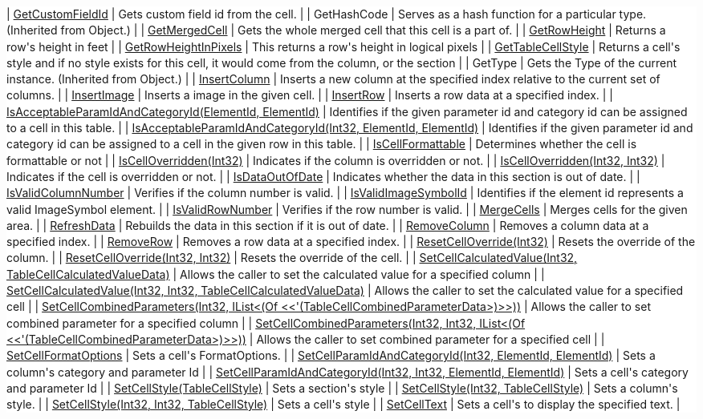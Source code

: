 | [GetCustomFieldId](44f81306-f999-885d-0557-e8719eeb0cad.md "GetCustomFieldId Method") | Gets custom field id from the cell. |
| GetHashCode | Serves as a hash function for a particular type.  (Inherited from Object.) |
| [GetMergedCell](178b4731-d49d-9315-b9fc-cb2b6334a408.md "GetMergedCell Method") | Gets the whole merged cell that this cell is a part of. |
| [GetRowHeight](87b78710-ab83-e54d-7649-8b82fedd3632.md "GetRowHeight Method") | Returns a row's height in feet |
| [GetRowHeightInPixels](c115c7c5-1392-f7b7-b14f-994351f1a13c.md "GetRowHeightInPixels Method") | This returns a row's height in logical pixels |
| [GetTableCellStyle](ba47a22c-f50c-9a53-8a82-0ccc2f86aac5.md "GetTableCellStyle Method") | Returns a cell's style and if no style exists for this cell, it would come from the column, or the section |
| GetType | Gets the Type of the current instance. (Inherited from Object.) |
| [InsertColumn](2b50b8b1-8f93-2f94-1002-798ba385708a.md "InsertColumn Method") | Inserts a new column at the specified index relative to the current set of columns. |
| [InsertImage](a6c93026-735c-dda0-2596-90f4f3c53624.md "InsertImage Method") | Inserts a image in the given cell. |
| [InsertRow](e14a7a0f-0a5c-c010-7cc2-a83cb1a9da8c.md "InsertRow Method") | Inserts a row data at a specified index. |
| [IsAcceptableParamIdAndCategoryId(ElementId, ElementId)](67848d71-0ed1-63f3-da2d-1ecf6fa900e1.md "IsAcceptableParamIdAndCategoryId Method \(ElementId, ElementId\)") | Identifies if the given parameter id and category id can be assigned to a cell in this table. |
| [IsAcceptableParamIdAndCategoryId(Int32, ElementId, ElementId)](be1c8560-08d2-fb73-da5c-3eca8fc65783.md "IsAcceptableParamIdAndCategoryId Method \(Int32, ElementId, ElementId\)") | Identifies if the given parameter id and category id can be assigned to a cell in the given row in this table. |
| [IsCellFormattable](21f339ad-df02-6548-92d5-189ee22c8669.md "IsCellFormattable Method") | Determines whether the cell is formattable or not |
| [IsCellOverridden(Int32)](5cf10123-13e7-b4e1-b925-334beb837ee6.md "IsCellOverridden Method \(Int32\)") | Indicates if the column is overridden or not. |
| [IsCellOverridden(Int32, Int32)](0af66dcc-ff3c-1b16-fa0b-5045dec9515d.md "IsCellOverridden Method \(Int32, Int32\)") | Indicates if the cell is overridden or not. |
| [IsDataOutOfDate](be0dd26c-d514-878b-6f15-2276ec8c99d3.md "IsDataOutOfDate Method") | Indicates whether the data in this section is out of date. |
| [IsValidColumnNumber](76758f6a-d3c4-5280-5ba9-7fe2df85c3c5.md "IsValidColumnNumber Method") | Verifies if the column number is valid. |
| [IsValidImageSymbolId](e628f2ba-c925-31d2-de53-a541b14c6b95.md "IsValidImageSymbolId Method") | Identifies if the element id represents a valid ImageSymbol element. |
| [IsValidRowNumber](6ea2a38c-5b86-11b1-9b51-bcca4ed13987.md "IsValidRowNumber Method") | Verifies if the row number is valid. |
| [MergeCells](cc792f4a-ce9c-9f0c-f366-5176e72fc4b1.md "MergeCells Method") | Merges cells for the given area. |
| [RefreshData](c7608e08-d821-8fd7-c037-7aa3ca4754bc.md "RefreshData Method") | Rebuilds the data in this section if it is out of date. |
| [RemoveColumn](dc0342a0-4707-30f8-bfa2-285caad5bcfd.md "RemoveColumn Method") | Removes a column data at a specified index. |
| [RemoveRow](99753a1f-3e91-2220-07ea-2dd0e2506f99.md "RemoveRow Method") | Removes a row data at a specified index. |
| [ResetCellOverride(Int32)](795e9408-e538-9ee3-78da-0c9822280c2b.md "ResetCellOverride Method \(Int32\)") | Resets the override of the column. |
| [ResetCellOverride(Int32, Int32)](9130456a-7982-116d-a48c-0e2ecb1045d1.md "ResetCellOverride Method \(Int32, Int32\)") | Resets the override of the cell. |
| [SetCellCalculatedValue(Int32, TableCellCalculatedValueData)](09390cf2-1109-aca6-d67e-24be3e74bc46.md "SetCellCalculatedValue Method \(Int32, TableCellCalculatedValueData\)") | Allows the caller to set the calculated value for a specified column |
| [SetCellCalculatedValue(Int32, Int32, TableCellCalculatedValueData)](95894490-9897-c1aa-fd11-e3802756ead4.md "SetCellCalculatedValue Method \(Int32, Int32, TableCellCalculatedValueData\)") | Allows the caller to set the calculated value for a specified cell |
| [SetCellCombinedParameters(Int32, IList<(Of <<'(TableCellCombinedParameterData>)>>))](f4eb5c89-5ee7-0333-c23e-bd185e8809fd.md "SetCellCombinedParameters Method \(Int32, IList\(TableCellCombinedParameterData\)\)") | Allows the caller to set combined parameter for a specified column |
| [SetCellCombinedParameters(Int32, Int32, IList<(Of <<'(TableCellCombinedParameterData>)>>))](0c716bc6-c6ba-66b5-f23e-b15141dc739e.md "SetCellCombinedParameters Method \(Int32, Int32, IList\(TableCellCombinedParameterData\)\)") | Allows the caller to set combined parameter for a specified cell |
| [SetCellFormatOptions](12c775d7-bdc3-6530-308d-8bac54ce6fcb.md "SetCellFormatOptions Method") | Sets a cell's FormatOptions. |
| [SetCellParamIdAndCategoryId(Int32, ElementId, ElementId)](16c975b1-6bd4-c30d-03ff-aa9e36a800cb.md "SetCellParamIdAndCategoryId Method \(Int32, ElementId, ElementId\)") | Sets a column's category and parameter Id |
| [SetCellParamIdAndCategoryId(Int32, Int32, ElementId, ElementId)](79baf023-e8b6-dfc2-d598-7d5eb434260a.md "SetCellParamIdAndCategoryId Method \(Int32, Int32, ElementId, ElementId\)") | Sets a cell's category and parameter Id |
| [SetCellStyle(TableCellStyle)](9bb8b594-60f3-6a65-5fc3-2445242ed300.md "SetCellStyle Method \(TableCellStyle\)") | Sets a section's style |
| [SetCellStyle(Int32, TableCellStyle)](1da06745-c099-f4e2-8a3d-200bd761e289.md "SetCellStyle Method \(Int32, TableCellStyle\)") | Sets a column's style. |
| [SetCellStyle(Int32, Int32, TableCellStyle)](b737baa4-a7a8-0c71-9d3f-b246431743dd.md "SetCellStyle Method \(Int32, Int32, TableCellStyle\)") | Sets a cell's style |
| [SetCellText](1c7a694b-73c0-8d15-7817-5620b6e83098.md "SetCellText Method") | Sets a cell's to display the specified text. |